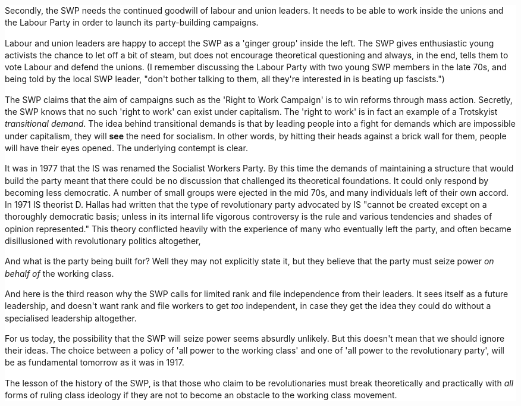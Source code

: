 Secondly, the SWP needs the continued goodwill of labour and union
leaders. It needs to be able to work inside the unions and the Labour
Party in order to launch its party-building campaigns.

Labour and union leaders are happy to accept the SWP as a 'ginger group'
inside the left. The SWP gives enthusiastic young activists the chance
to let off a bit of steam, but does not encourage theoretical
questioning and always, in the end, tells them to vote Labour and defend
the unions. (I remember discussing the Labour Party with two young SWP
members in the late 70s, and being told by the local SWP leader, "don't
bother talking to them, all they're interested in is beating up
fascists.")

The SWP claims that the aim of campaigns such as the 'Right to Work
Campaign' is to win reforms through mass action. Secretly, the SWP knows
that no such 'right to work' can exist under capitalism. The 'right to
work' is in fact an example of a Trotskyist _transitional demand_. The
idea behind transitional demands is that by leading people into a fight
for demands which are impossible under capitalism, they will **see** the
need for socialism. In other words, by hitting their heads against a
brick wall for them, people will have their eyes opened. The underlying
contempt is clear.

It was in 1977 that the IS was renamed the Socialist Workers Party. By
this time the demands of maintaining a structure that would build the
party meant that there could be no discussion that challenged its
theoretical foundations. It could only respond by becoming less
democratic. A number of small groups were ejected in the mid 70s, and
many individuals left of their own accord. In 1971 IS theorist D. Hallas
had written that the type of revolutionary party advocated by IS "cannot
be created except on a thoroughly democratic basis; unless in its
internal life vigorous controversy is the rule and various tendencies
and shades of opinion represented." This theory conflicted heavily with
the experience of many who eventually left the party, and often became
disillusioned with revolutionary politics altogether,

And what is the party being built for? Well they may not explicitly
state it, but they believe that the party must seize power _on behalf
of_ the working class.

And here is the third reason why the SWP calls for limited rank and file
independence from their leaders. It sees itself as a future leadership,
and doesn't want rank and file workers to get _too_ independent, in case
they get the idea they could do without a specialised leadership
altogether.

For us today, the possibility that the SWP will seize power seems
absurdly unlikely. But this doesn't mean that we should ignore their
ideas. The choice between a policy of 'all power to the working class'
and one of 'all power to the revolutionary party', will be as
fundamental tomorrow as it was in 1917.

The lesson of the history of the SWP, is that those who claim to be
revolutionaries must break theoretically and practically with _all_
forms of ruling class ideology if they are not to become an obstacle to
the working class movement.
